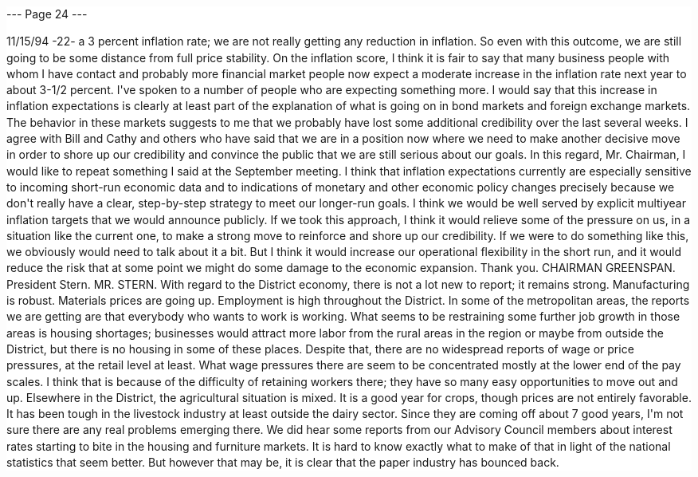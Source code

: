 --- Page 24 ---

11/15/94 -22-
a 3 percent inflation rate; we are not really getting any reduction in
inflation. So even with this outcome, we are still going to be some
distance from full price stability.
On the inflation score, I think it is fair to say that many
business people with whom I have contact and probably more financial
market people now expect a moderate increase in the inflation rate
next year to about 3-1/2 percent. I've spoken to a number of people
who are expecting something more. I would say that this increase in
inflation expectations is clearly at least part of the explanation of
what is going on in bond markets and foreign exchange markets. The
behavior in these markets suggests to me that we probably have lost
some additional credibility over the last several weeks. I agree with
Bill and Cathy and others who have said that we are in a position now
where we need to make another decisive move in order to shore up our
credibility and convince the public that we are still serious about
our goals.
In this regard, Mr. Chairman, I would like to repeat
something I said at the September meeting. I think that inflation
expectations currently are especially sensitive to incoming short-run
economic data and to indications of monetary and other economic policy
changes precisely because we don't really have a clear, step-by-step
strategy to meet our longer-run goals. I think we would be well
served by explicit multiyear inflation targets that we would announce
publicly. If we took this approach, I think it would relieve some of
the pressure on us, in a situation like the current one, to make a
strong move to reinforce and shore up our credibility. If we were to
do something like this, we obviously would need to talk about it a
bit. But I think it would increase our operational flexibility in the
short run, and it would reduce the risk that at some point we might do
some damage to the economic expansion. Thank you.
CHAIRMAN GREENSPAN. President Stern.
MR. STERN. With regard to the District economy, there is
not a lot new to report; it remains strong. Manufacturing is robust.
Materials prices are going up. Employment is high throughout the
District. In some of the metropolitan areas, the reports we are
getting are that everybody who wants to work is working. What seems
to be restraining some further job growth in those areas is housing
shortages; businesses would attract more labor from the rural areas in
the region or maybe from outside the District, but there is no housing
in some of these places. Despite that, there are no widespread
reports of wage or price pressures, at the retail level at least.
What wage pressures there are seem to be concentrated mostly at the
lower end of the pay scales. I think that is because of the
difficulty of retaining workers there; they have so many easy
opportunities to move out and up. Elsewhere in the District, the
agricultural situation is mixed. It is a good year for crops, though
prices are not entirely favorable. It has been tough in the livestock
industry at least outside the dairy sector. Since they are coming off
about 7 good years, I'm not sure there are any real problems emerging
there. We did hear some reports from our Advisory Council members
about interest rates starting to bite in the housing and furniture
markets. It is hard to know exactly what to make of that in light of
the national statistics that seem better. But however that may be, it
is clear that the paper industry has bounced back.
